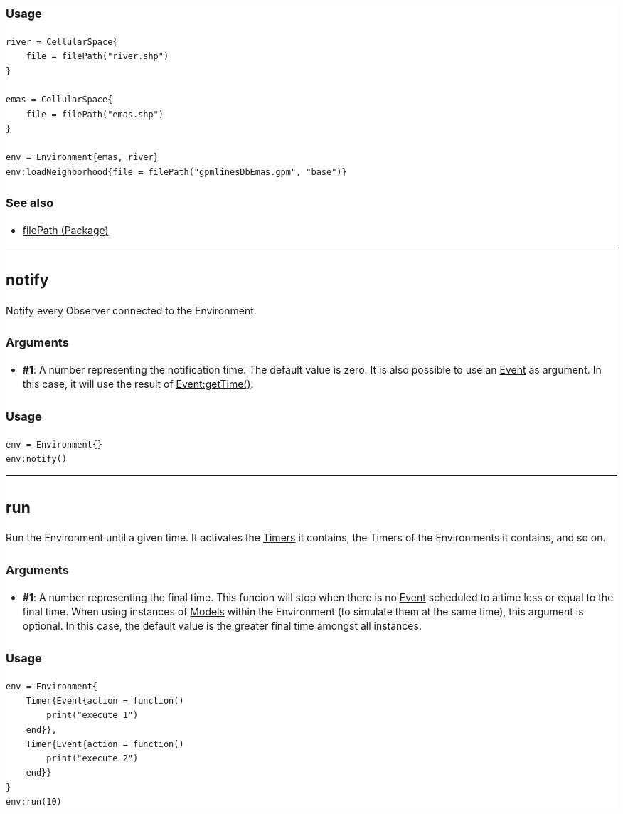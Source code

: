 ### Usage

```
river = CellularSpace{
    file = filePath("river.shp")
}

emas = CellularSpace{
    file = filePath("emas.shp")
}

env = Environment{emas, river}
env:loadNeighborhood{file = filePath("gpmlinesDbEmas.gpm", "base")}
```

### See also

- [filePath (Package)](../functions/package.md#filepath)

---

## **notify** 

Notify every Observer connected to the Environment.  
  

### Arguments

- **#1**: A number representing the notification time. The default value is zero. It is also possible to use an [Event](./event.md) as argument. In this case, it will use the result of [Event:getTime()](./event.md#gettime).

### Usage

```
env = Environment{}
env:notify()
```

---

## **run** 

Run the Environment until a given time. It activates the [Timers](./timer.md) it contains, the Timers of the Environments it contains, and so on.  
  

### Arguments

- **#1**: A number representing the final time. This funcion will stop when there is no [Event](./event.md) scheduled to a time less or equal to the final time. When using instances of [Models](./model.md) within the Environment (to simulate them at the same time), this argument is optional. In this case, the default value is the greater final time amongst all instances.

### Usage

```
env = Environment{
    Timer{Event{action = function()
        print("execute 1")
    end}},
    Timer{Event{action = function()
        print("execute 2")
    end}}
}
env:run(10)
```